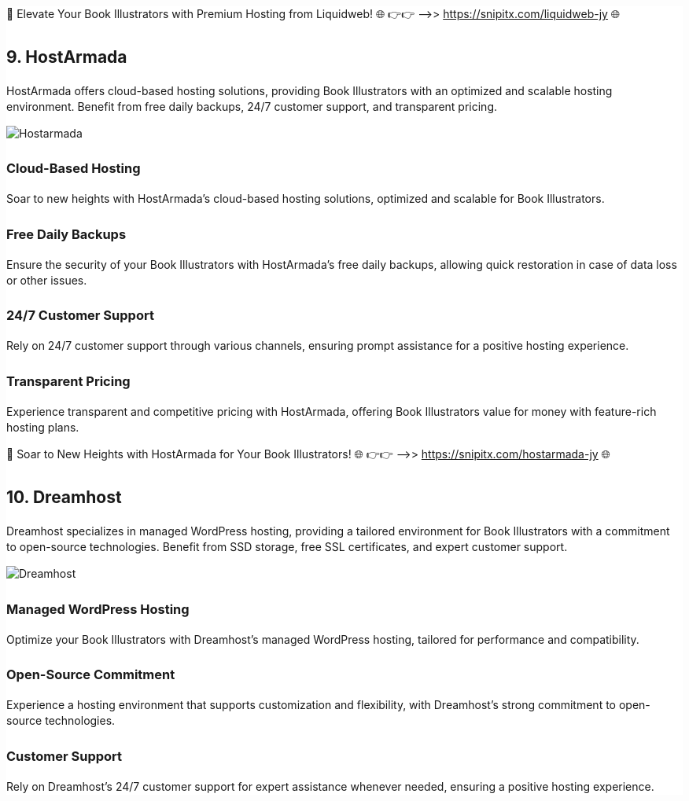 🚀 Elevate Your Book Illustrators with Premium Hosting from Liquidweb! 🌐
👉👉 -->> https://snipitx.com/liquidweb-jy 🌐

## 9. HostArmada

HostArmada offers cloud-based hosting solutions, providing Book Illustrators with an optimized and scalable hosting environment. Benefit from free daily backups, 24/7 customer support, and transparent pricing.

![Hostarmada](https://i.imgur.com/KFbdf3o.jpeg "Hostarmada Hosting")

### Cloud-Based Hosting
Soar to new heights with HostArmada’s cloud-based hosting solutions, optimized and scalable for Book Illustrators.

### Free Daily Backups
Ensure the security of your Book Illustrators with HostArmada’s free daily backups, allowing quick restoration in case of data loss or other issues.

### 24/7 Customer Support
Rely on 24/7 customer support through various channels, ensuring prompt assistance for a positive hosting experience.

### Transparent Pricing
Experience transparent and competitive pricing with HostArmada, offering Book Illustrators value for money with feature-rich hosting plans.

🚀 Soar to New Heights with HostArmada for Your Book Illustrators! 🌐
👉👉 -->> https://snipitx.com/hostarmada-jy 🌐

## 10. Dreamhost

Dreamhost specializes in managed WordPress hosting, providing a tailored environment for Book Illustrators with a commitment to open-source technologies. Benefit from SSD storage, free SSL certificates, and expert customer support.

![Dreamhost](https://i.imgur.com/rXIg8ip.jpeg "Dreamhost Hosting")

### Managed WordPress Hosting
Optimize your Book Illustrators with Dreamhost’s managed WordPress hosting, tailored for performance and compatibility.

### Open-Source Commitment
Experience a hosting environment that supports customization and flexibility, with Dreamhost’s strong commitment to open-source technologies.

### Customer Support
Rely on Dreamhost’s 24/7 customer support for expert assistance whenever needed, ensuring a positive hosting experience.
